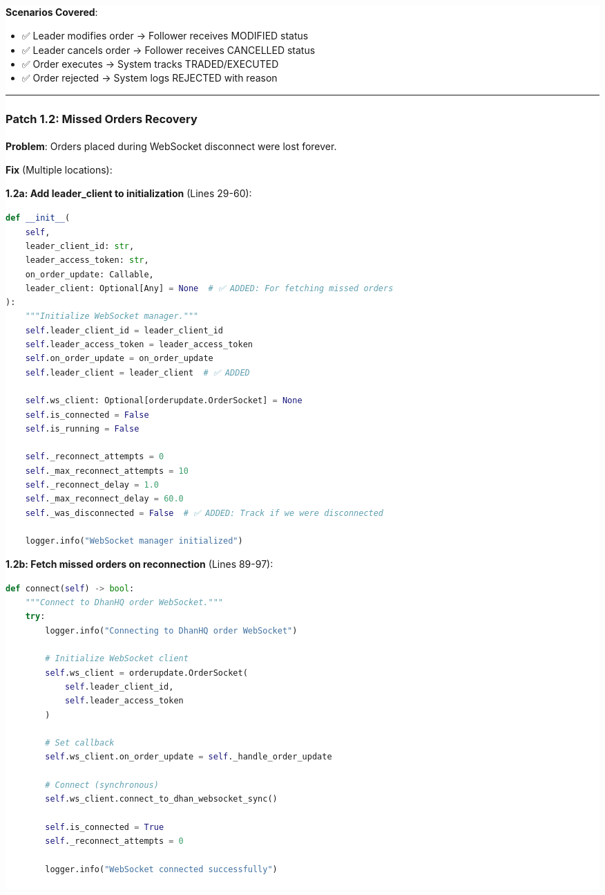**Scenarios Covered**:
- ✅ Leader modifies order → Follower receives MODIFIED status
- ✅ Leader cancels order → Follower receives CANCELLED status
- ✅ Order executes → System tracks TRADED/EXECUTED
- ✅ Order rejected → System logs REJECTED with reason

---

### Patch 1.2: Missed Orders Recovery

**Problem**: Orders placed during WebSocket disconnect were lost forever.

**Fix** (Multiple locations):

**1.2a: Add leader_client to initialization** (Lines 29-60):
```python
def __init__(
    self,
    leader_client_id: str,
    leader_access_token: str,
    on_order_update: Callable,
    leader_client: Optional[Any] = None  # ✅ ADDED: For fetching missed orders
):
    """Initialize WebSocket manager."""
    self.leader_client_id = leader_client_id
    self.leader_access_token = leader_access_token
    self.on_order_update = on_order_update
    self.leader_client = leader_client  # ✅ ADDED
    
    self.ws_client: Optional[orderupdate.OrderSocket] = None
    self.is_connected = False
    self.is_running = False
    
    self._reconnect_attempts = 0
    self._max_reconnect_attempts = 10
    self._reconnect_delay = 1.0
    self._max_reconnect_delay = 60.0
    self._was_disconnected = False  # ✅ ADDED: Track if we were disconnected
    
    logger.info("WebSocket manager initialized")
```

**1.2b: Fetch missed orders on reconnection** (Lines 89-97):
```python
def connect(self) -> bool:
    """Connect to DhanHQ order WebSocket."""
    try:
        logger.info("Connecting to DhanHQ order WebSocket")
        
        # Initialize WebSocket client
        self.ws_client = orderupdate.OrderSocket(
            self.leader_client_id,
            self.leader_access_token
        )
        
        # Set callback
        self.ws_client.on_order_update = self._handle_order_update
        
        # Connect (synchronous)
        self.ws_client.connect_to_dhan_websocket_sync()
        
        self.is_connected = True
        self._reconnect_attempts = 0
        
        logger.info("WebSocket connected successfully")
        
```